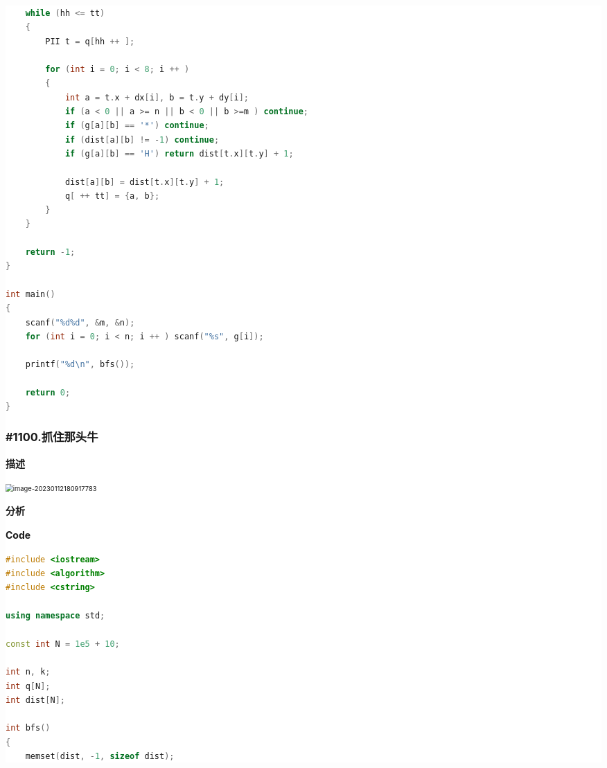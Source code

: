 ```c++
    while (hh <= tt)
    {
        PII t = q[hh ++ ];
        
        for (int i = 0; i < 8; i ++ )
        {
            int a = t.x + dx[i], b = t.y + dy[i];
            if (a < 0 || a >= n || b < 0 || b >=m ) continue;
            if (g[a][b] == '*') continue;
            if (dist[a][b] != -1) continue;
            if (g[a][b] == 'H') return dist[t.x][t.y] + 1;
            
            dist[a][b] = dist[t.x][t.y] + 1;
            q[ ++ tt] = {a, b};
        }
    }
    
    return -1;
}

int main()
{
    scanf("%d%d", &m, &n);
    for (int i = 0; i < n; i ++ ) scanf("%s", g[i]);
    
    printf("%d\n", bfs());
    
    return 0;
}
```



### #1100.抓住那头牛

**描述**

<img src="https://gitee.com/lynbz1018/image/raw/master/img/20230112180918.png" alt="image-20230112180917783" style="zoom:67%;" />





**分析**









**Code**

```c++
#include <iostream>
#include <algorithm>
#include <cstring>

using namespace std;

const int N = 1e5 + 10;

int n, k;
int q[N];
int dist[N];

int bfs()
{
    memset(dist, -1, sizeof dist);
```
